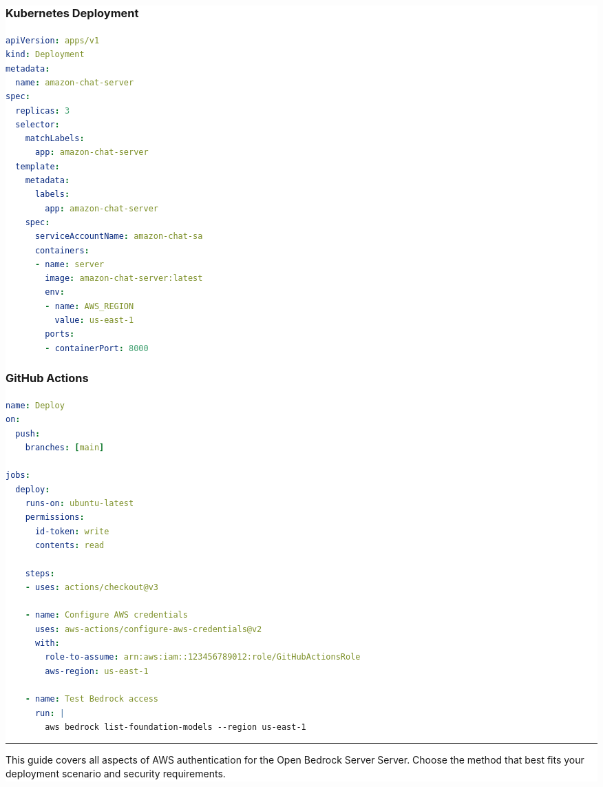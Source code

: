 ### Kubernetes Deployment

```yaml
apiVersion: apps/v1
kind: Deployment
metadata:
  name: amazon-chat-server
spec:
  replicas: 3
  selector:
    matchLabels:
      app: amazon-chat-server
  template:
    metadata:
      labels:
        app: amazon-chat-server
    spec:
      serviceAccountName: amazon-chat-sa
      containers:
      - name: server
        image: amazon-chat-server:latest
        env:
        - name: AWS_REGION
          value: us-east-1
        ports:
        - containerPort: 8000
```

### GitHub Actions

```yaml
name: Deploy
on:
  push:
    branches: [main]

jobs:
  deploy:
    runs-on: ubuntu-latest
    permissions:
      id-token: write
      contents: read
    
    steps:
    - uses: actions/checkout@v3
    
    - name: Configure AWS credentials
      uses: aws-actions/configure-aws-credentials@v2
      with:
        role-to-assume: arn:aws:iam::123456789012:role/GitHubActionsRole
        aws-region: us-east-1
    
    - name: Test Bedrock access
      run: |
        aws bedrock list-foundation-models --region us-east-1
```

---

This guide covers all aspects of AWS authentication for the Open Bedrock Server Server. Choose the method that best fits your deployment scenario and security requirements. 